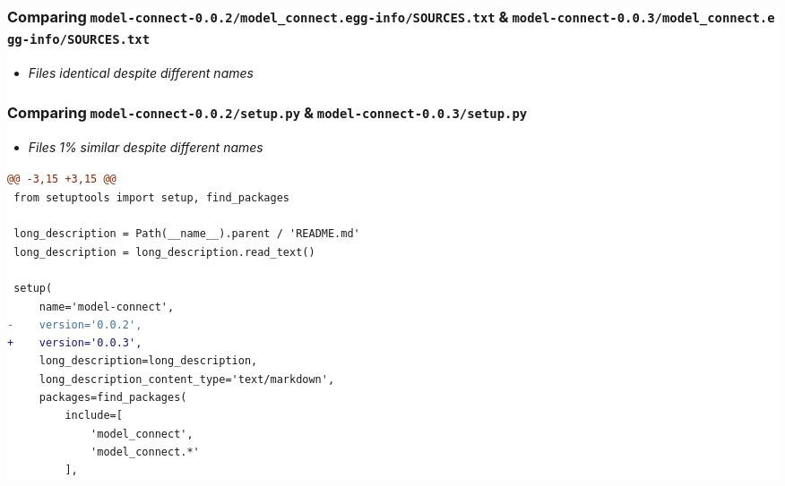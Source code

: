 ### Comparing `model-connect-0.0.2/model_connect.egg-info/SOURCES.txt` & `model-connect-0.0.3/model_connect.egg-info/SOURCES.txt`

 * *Files identical despite different names*

### Comparing `model-connect-0.0.2/setup.py` & `model-connect-0.0.3/setup.py`

 * *Files 1% similar despite different names*

```diff
@@ -3,15 +3,15 @@
 from setuptools import setup, find_packages
 
 long_description = Path(__name__).parent / 'README.md'
 long_description = long_description.read_text()
 
 setup(
     name='model-connect',
-    version='0.0.2',
+    version='0.0.3',
     long_description=long_description,
     long_description_content_type='text/markdown',
     packages=find_packages(
         include=[
             'model_connect',
             'model_connect.*'
         ],
```

